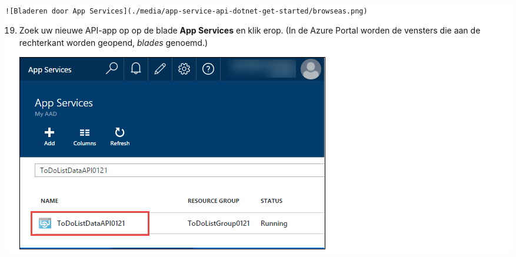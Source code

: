     ![Bladeren door App Services](./media/app-service-api-dotnet-get-started/browseas.png)

19. Zoek uw nieuwe API-app op op de blade **App Services** en klik erop. (In de Azure Portal worden de vensters die aan de rechterkant worden geopend, *blades* genoemd.)

    ![De blade App Services](./media/app-service-api-dotnet-get-started/choosenewapiappinportal.png)
